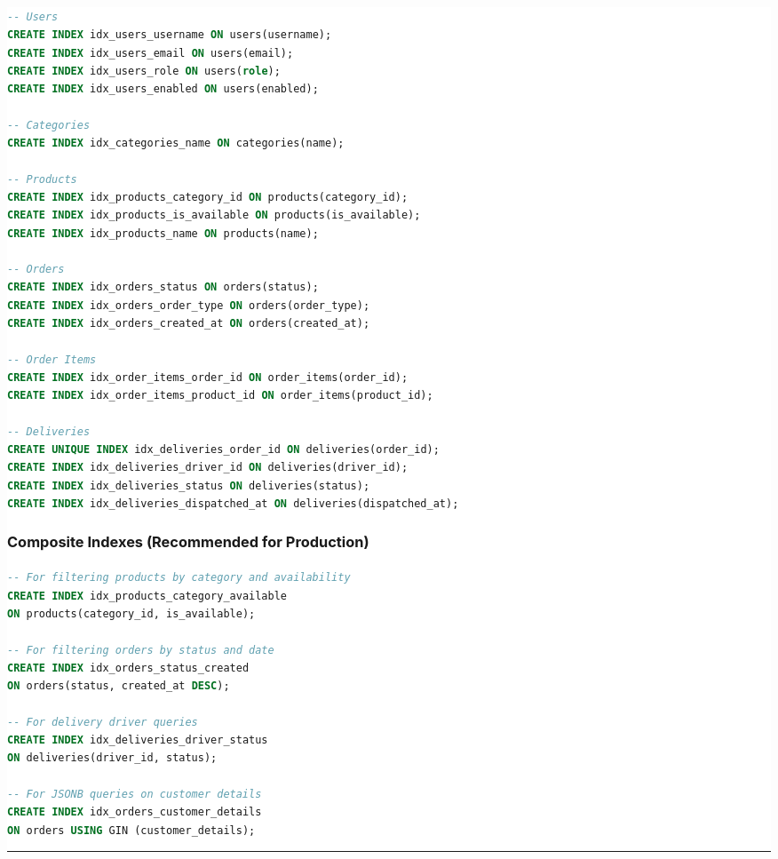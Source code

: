 ```sql
-- Users
CREATE INDEX idx_users_username ON users(username);
CREATE INDEX idx_users_email ON users(email);
CREATE INDEX idx_users_role ON users(role);
CREATE INDEX idx_users_enabled ON users(enabled);

-- Categories
CREATE INDEX idx_categories_name ON categories(name);

-- Products
CREATE INDEX idx_products_category_id ON products(category_id);
CREATE INDEX idx_products_is_available ON products(is_available);
CREATE INDEX idx_products_name ON products(name);

-- Orders
CREATE INDEX idx_orders_status ON orders(status);
CREATE INDEX idx_orders_order_type ON orders(order_type);
CREATE INDEX idx_orders_created_at ON orders(created_at);

-- Order Items
CREATE INDEX idx_order_items_order_id ON order_items(order_id);
CREATE INDEX idx_order_items_product_id ON order_items(product_id);

-- Deliveries
CREATE UNIQUE INDEX idx_deliveries_order_id ON deliveries(order_id);
CREATE INDEX idx_deliveries_driver_id ON deliveries(driver_id);
CREATE INDEX idx_deliveries_status ON deliveries(status);
CREATE INDEX idx_deliveries_dispatched_at ON deliveries(dispatched_at);
```

### Composite Indexes (Recommended for Production)

```sql
-- For filtering products by category and availability
CREATE INDEX idx_products_category_available
ON products(category_id, is_available);

-- For filtering orders by status and date
CREATE INDEX idx_orders_status_created
ON orders(status, created_at DESC);

-- For delivery driver queries
CREATE INDEX idx_deliveries_driver_status
ON deliveries(driver_id, status);

-- For JSONB queries on customer details
CREATE INDEX idx_orders_customer_details
ON orders USING GIN (customer_details);
```

---
